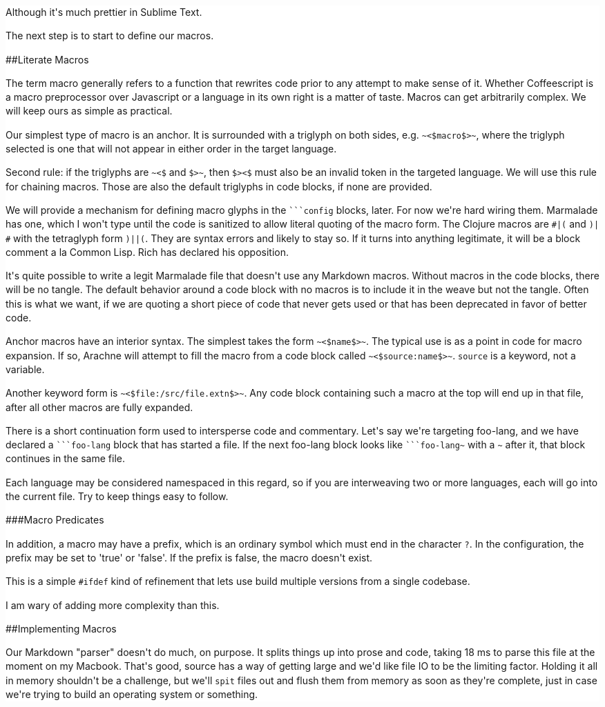 Although it's much prettier in Sublime Text.

The next step is to start to define our macros.

##Literate Macros

The term macro generally refers to a function that rewrites code prior to any attempt to make sense of it. Whether Coffeescript is a macro preprocessor over Javascript or a language in its own right is a matter of taste. Macros can get arbitrarily complex. We will keep ours as simple as practical.

Our simplest type of macro is an anchor. It is surrounded with a triglyph on both sides, e.g. ` ~<$macro$>~ `, where the triglyph selected is one that will not appear in either order in the target language.

Second rule: if the triglyphs are `~<$` and `$>~`, then `$><$` must also be an invalid token in the targeted language. We will use this rule for chaining macros. Those are also the default triglyphs in code blocks, if none are provided.

We will provide a mechanism for defining macro glyphs in the ```` ```config ```` blocks, later. For now we're hard wiring them. Marmalade has one, which I won't type until the code is sanitized to allow literal quoting of the macro form. The Clojure macros are `#|(` and `)|#` with the tetraglyph form `)||(`. They are syntax errors and likely to stay so. If it turns into anything legitimate, it will be a block comment a la Common Lisp. Rich has declared his opposition.

It's quite possible to write a legit Marmalade file that doesn't use any Markdown macros. Without macros in the code blocks, there will be no tangle. The default behavior around a code block with no macros is to include it in the weave but not the tangle. Often this is what we want, if we are quoting a short piece of code that never gets used or that has been deprecated in favor of better code.

Anchor macros have an interior syntax. The simplest takes the form ` ~<$name$>~ `. The typical use is as a point in code for macro expansion. If so, Arachne will attempt to fill the macro from a code block called `~<$source:name$>~`. `source` is a keyword, not a variable.

Another keyword form is `~<$file:/src/file.extn$>~`. Any code block containing such a macro at the top will end up in that file, after all other macros are fully expanded.

There is a short continuation form used to intersperse code and commentary. Let's say we're targeting foo-lang, and we have declared a ```` ```foo-lang ```` block that has started a file. If the next foo-lang block looks like ```` ```foo-lang~ ```` with a `~` after it, that block continues in the same file.

Each language may be considered namespaced in this regard, so if you are interweaving two or more languages, each will go into the current file. Try to keep things easy to follow.

###Macro Predicates

In addition, a macro may have a prefix, which is an ordinary symbol which must end in the character `?`. In the configuration, the prefix may be set to 'true' or 'false'. If the prefix is false, the macro doesn't exist.

This is a simple `#ifdef` kind of refinement that lets use build multiple versions from a single codebase.

I am wary of adding more complexity than this.

##Implementing Macros

Our Markdown "parser" doesn't do much, on purpose. It splits things up into prose and code, taking 18 ms to parse this file at the moment on my Macbook. That's good, source has a way of getting large and we'd like file IO to be the limiting factor. Holding it all in memory shouldn't be a challenge, but we'll `spit` files out and flush them from memory as soon as they're complete, just in case we're trying to build an operating system or something.
